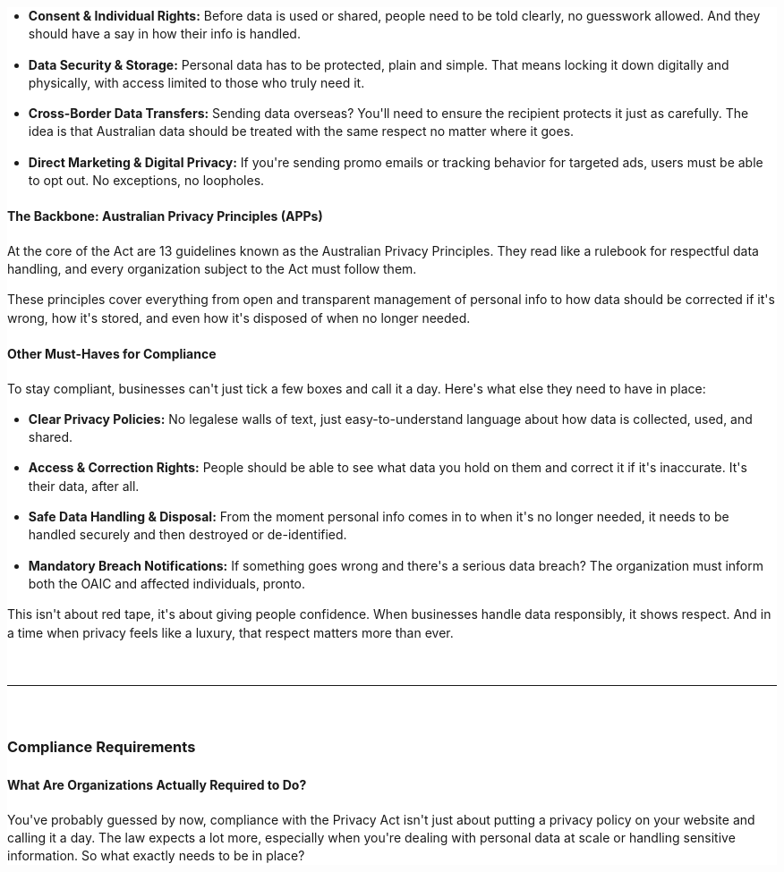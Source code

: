 -   **Consent & Individual Rights:** Before data is used or shared, people need to be told clearly, no guesswork allowed. And they should have a say in how their info is handled.

-   **Data Security & Storage:** Personal data has to be protected, plain and simple. That means locking it down digitally and physically, with access limited to those who truly need it.

-   **Cross-Border Data Transfers:** Sending data overseas? You'll need to ensure the recipient protects it just as carefully. The idea is that Australian data should be treated with the same respect no matter where it goes.

-   **Direct Marketing & Digital Privacy:** If you're sending promo emails or tracking behavior for targeted ads, users must be able to opt out. No exceptions, no loopholes.

#### The Backbone: Australian Privacy Principles (APPs)

At the core of the Act are 13 guidelines known as the Australian Privacy Principles. They read like a rulebook for respectful data handling, and every organization subject to the Act must follow them.

These principles cover everything from open and transparent management of personal info to how data should be corrected if it's wrong, how it's stored, and even how it's disposed of when no longer needed.

#### Other Must-Haves for Compliance

To stay compliant, businesses can't just tick a few boxes and call it a day. Here's what else they need to have in place:

-   **Clear Privacy Policies:** No legalese walls of text, just easy-to-understand language about how data is collected, used, and shared.

-   **Access & Correction Rights:** People should be able to see what data you hold on them and correct it if it's inaccurate. It's their data, after all.

-   **Safe Data Handling & Disposal:** From the moment personal info comes in to when it's no longer needed, it needs to be handled securely and then destroyed or de-identified.

-   **Mandatory Breach Notifications:** If something goes wrong and there's a serious data breach? The organization must inform both the OAIC and affected individuals, pronto.

This isn't about red tape, it's about giving people confidence. When businesses handle data responsibly, it shows respect. And in a time when privacy feels like a luxury, that respect matters more than ever.

&nbsp;
* * * * *
&nbsp;

### Compliance Requirements

#### What Are Organizations Actually Required to Do?

You've probably guessed by now, compliance with the Privacy Act isn't just about putting a privacy policy on your website and calling it a day. The law expects a lot more, especially when you're dealing with personal data at scale or handling sensitive information. So what exactly needs to be in place?
